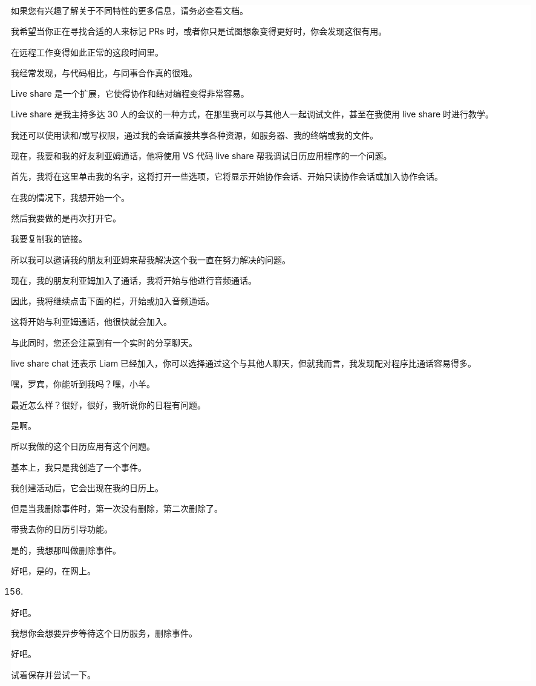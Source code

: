 如果您有兴趣了解关于不同特性的更多信息，请务必查看文档。

我希望当你正在寻找合适的人来标记 PRs 时，或者你只是试图想象变得更好时，你会发现这很有用。

在远程工作变得如此正常的这段时间里。

我经常发现，与代码相比，与同事合作真的很难。

Live share 是一个扩展，它使得协作和结对编程变得非常容易。

Live share 是我主持多达 30 人的会议的一种方式，在那里我可以与其他人一起调试文件，甚至在我使用 live share 时进行教学。

我还可以使用读和/或写权限，通过我的会话直接共享各种资源，如服务器、我的终端或我的文件。

现在，我要和我的好友利亚姆通话，他将使用 VS 代码 live share 帮我调试日历应用程序的一个问题。

首先，我将在这里单击我的名字，这将打开一些选项，它将显示开始协作会话、开始只读协作会话或加入协作会话。

在我的情况下，我想开始一个。

然后我要做的是再次打开它。

我要复制我的链接。

所以我可以邀请我的朋友利亚姆来帮我解决这个我一直在努力解决的问题。

现在，我的朋友利亚姆加入了通话，我将开始与他进行音频通话。

因此，我将继续点击下面的栏，开始或加入音频通话。

这将开始与利亚姆通话，他很快就会加入。

与此同时，您还会注意到有一个实时的分享聊天。

live share chat 还表示 Liam 已经加入，你可以选择通过这个与其他人聊天，但就我而言，我发现配对程序比通话容易得多。

嘿，罗宾，你能听到我吗？嘿，小羊。

最近怎么样？很好，很好，我听说你的日程有问题。

是啊。

所以我做的这个日历应用有这个问题。

基本上，我只是我创造了一个事件。

我创建活动后，它会出现在我的日历上。

但是当我删除事件时，第一次没有删除，第二次删除了。

带我去你的日历引导功能。

是的，我想那叫做删除事件。

好吧，是的，在网上。

156.

好吧。

我想你会想要异步等待这个日历服务，删除事件。

好吧。

试着保存并尝试一下。
